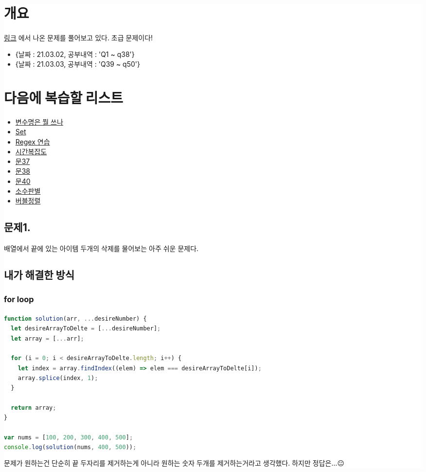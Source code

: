 # 개요

[링크](https://www.notion.so/JS-100-94d97d294dd14c9b911a02c840fa9f2d)
에서 나온 문제를 풀어보고 있다.
초급 문제이다!

- {날짜 : 21.03.02, 공부내역 : 'Q1 ~ q38'}
- {날짜 : 21.03.03, 공부내역 : 'Q39 ~ q50'}

# 다음에 복습할 리스트

- [변수명은 뭘 쓰나](#문제-7-변수명은-뭘-써야하나)
- [Set](#문제-21-set)
- [Regex 연습](#문제-30-문자열-속-문자찾기)
- [시간복잡도](#문제31-자료형의-복잡도)
- [문37](#문제-37-반장선거)
- [문38](#문제-38-3등까지-몇명인지-카운트)
- [문40](#문제-40)
- [소수판별](#문제-41---소수판별)
- [버블정렬](#문제-50-버블정렬-구현하기)

## 문제1.

배열에서 끝에 있는 아이템 두개의 삭제를 물어보는 아주 쉬운 문제다.

## 내가 해결한 방식

### for loop

```js
function solution(arr, ...desireNumber) {
  let desireArrayToDelte = [...desireNumber];
  let array = [...arr];

  for (i = 0; i < desireArrayToDelte.length; i++) {
    let index = array.findIndex((elem) => elem === desireArrayToDelte[i]);
    array.splice(index, 1);
  }

  return array;
}

var nums = [100, 200, 300, 400, 500];
console.log(solution(nums, 400, 500));
```

문제가 원하는건 단순히 끝 두자리를 제거하는게 아니라
원하는 숫자 두개를 제거하는거라고 생각했다.
하지만 정답은...😐

